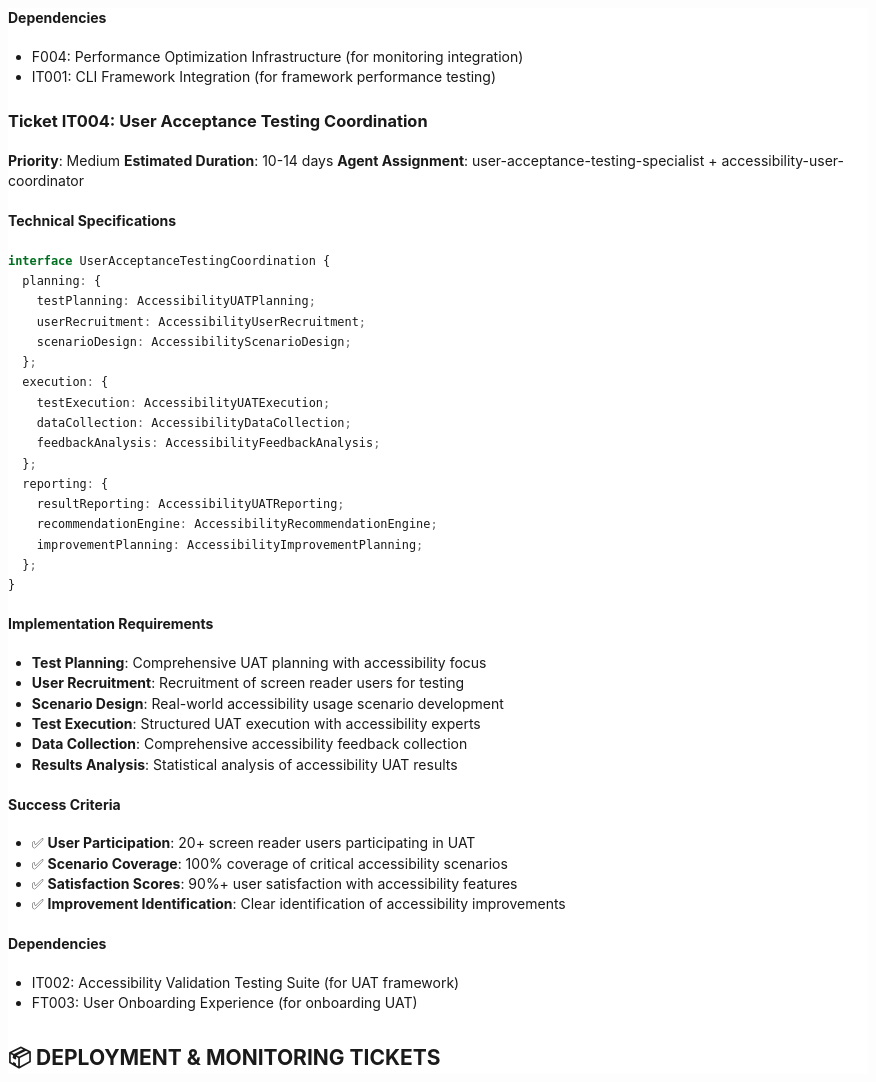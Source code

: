 #### Dependencies
- F004: Performance Optimization Infrastructure (for monitoring integration)
- IT001: CLI Framework Integration (for framework performance testing)


### Ticket IT004: User Acceptance Testing Coordination
**Priority**: Medium
**Estimated Duration**: 10-14 days
**Agent Assignment**: user-acceptance-testing-specialist + accessibility-user-coordinator

#### Technical Specifications
```typescript
interface UserAcceptanceTestingCoordination {
  planning: {
    testPlanning: AccessibilityUATPlanning;
    userRecruitment: AccessibilityUserRecruitment;
    scenarioDesign: AccessibilityScenarioDesign;
  };
  execution: {
    testExecution: AccessibilityUATExecution;
    dataCollection: AccessibilityDataCollection;
    feedbackAnalysis: AccessibilityFeedbackAnalysis;
  };
  reporting: {
    resultReporting: AccessibilityUATReporting;
    recommendationEngine: AccessibilityRecommendationEngine;
    improvementPlanning: AccessibilityImprovementPlanning;
  };
}
```

#### Implementation Requirements
- **Test Planning**: Comprehensive UAT planning with accessibility focus
- **User Recruitment**: Recruitment of screen reader users for testing
- **Scenario Design**: Real-world accessibility usage scenario development
- **Test Execution**: Structured UAT execution with accessibility experts
- **Data Collection**: Comprehensive accessibility feedback collection
- **Results Analysis**: Statistical analysis of accessibility UAT results

#### Success Criteria
- ✅ **User Participation**: 20+ screen reader users participating in UAT
- ✅ **Scenario Coverage**: 100% coverage of critical accessibility scenarios
- ✅ **Satisfaction Scores**: 90%+ user satisfaction with accessibility features
- ✅ **Improvement Identification**: Clear identification of accessibility improvements

#### Dependencies
- IT002: Accessibility Validation Testing Suite (for UAT framework)
- FT003: User Onboarding Experience (for onboarding UAT)


## 📦 DEPLOYMENT & MONITORING TICKETS
